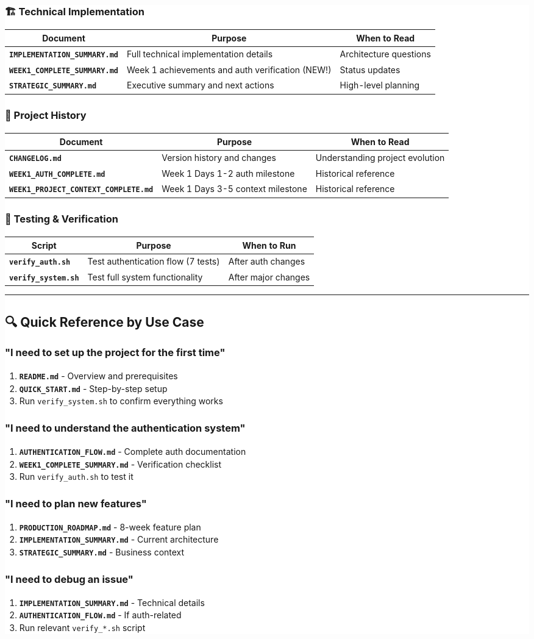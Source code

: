 ### 🏗️ Technical Implementation

| Document | Purpose | When to Read |
|----------|---------|--------------|
| **`IMPLEMENTATION_SUMMARY.md`** | Full technical implementation details | Architecture questions |
| **`WEEK1_COMPLETE_SUMMARY.md`** | Week 1 achievements and auth verification (NEW!) | Status updates |
| **`STRATEGIC_SUMMARY.md`** | Executive summary and next actions | High-level planning |

### 📝 Project History

| Document | Purpose | When to Read |
|----------|---------|--------------|
| **`CHANGELOG.md`** | Version history and changes | Understanding project evolution |
| **`WEEK1_AUTH_COMPLETE.md`** | Week 1 Days 1-2 auth milestone | Historical reference |
| **`WEEK1_PROJECT_CONTEXT_COMPLETE.md`** | Week 1 Days 3-5 context milestone | Historical reference |

### 🧪 Testing & Verification

| Script | Purpose | When to Run |
|--------|---------|-------------|
| **`verify_auth.sh`** | Test authentication flow (7 tests) | After auth changes |
| **`verify_system.sh`** | Test full system functionality | After major changes |

---

## 🔍 Quick Reference by Use Case

### "I need to set up the project for the first time"
1. **`README.md`** - Overview and prerequisites
2. **`QUICK_START.md`** - Step-by-step setup
3. Run `verify_system.sh` to confirm everything works

### "I need to understand the authentication system"
1. **`AUTHENTICATION_FLOW.md`** - Complete auth documentation
2. **`WEEK1_COMPLETE_SUMMARY.md`** - Verification checklist
3. Run `verify_auth.sh` to test it

### "I need to plan new features"
1. **`PRODUCTION_ROADMAP.md`** - 8-week feature plan
2. **`IMPLEMENTATION_SUMMARY.md`** - Current architecture
3. **`STRATEGIC_SUMMARY.md`** - Business context

### "I need to debug an issue"
1. **`IMPLEMENTATION_SUMMARY.md`** - Technical details
2. **`AUTHENTICATION_FLOW.md`** - If auth-related
3. Run relevant `verify_*.sh` script
